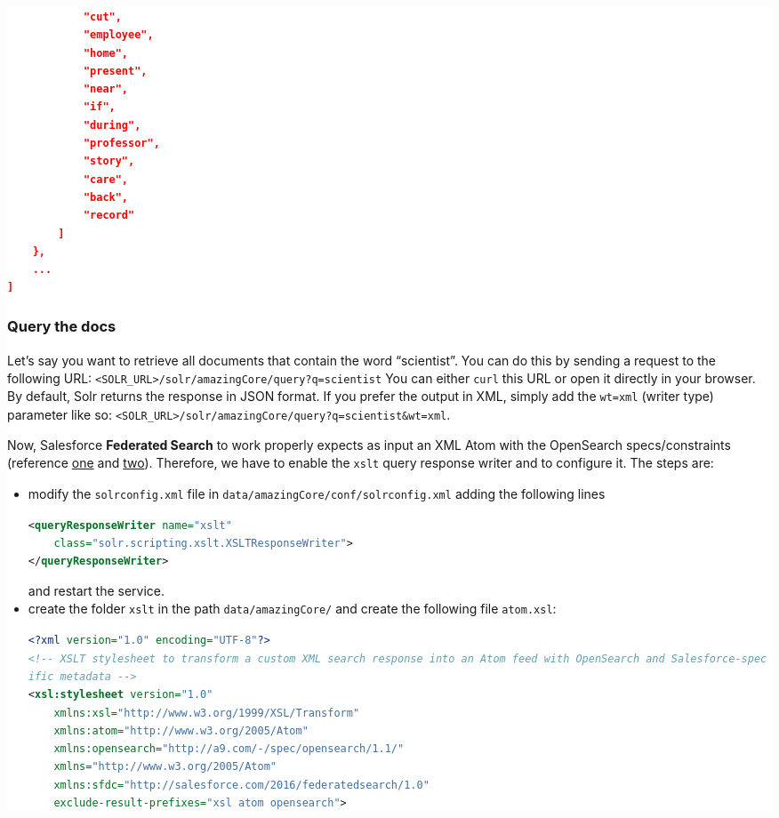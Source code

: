 ```json
            "cut",
            "employee",
            "home",
            "present",
            "near",
            "if",
            "during",
            "professor",
            "story",
            "care",
            "back",
            "record"
        ]
    },
    ...
]
```

### Query the docs
Let’s say you want to retrieve all documents that contain the word “scientist”. You can do this by sending a request to the following URL: `<SOLR_URL>/solr/amazingCore/query?q=scientist` You can either `curl` this URL or open it directly in your browser. By default, Solr returns the response in JSON format. If you prefer the output in XML, simply add the `wt=xml` (writer type) parameter like so: `<SOLR_URL>/solr/amazingCore/query?q=scientist&wt=xml`. 

Now, Salesforce **Federated Search** to work properly expects as input an XML Atom with the OpenSearch specs/constraints (reference [one](https://help.salesforce.com/s/articleView?id=ai.search_configure_solr_federated_search.htm&type=5) and [two](https://developer.salesforce.com/docs/atlas.en-us.federated_search.meta/federated_search/federated_search_intro.htm)). Therefore, we have to enable the `xslt` query response writer and to configure it. The steps are:
+ modify the `solrconfig.xml` file in `data/amazingCore/conf/solrconfig.xml` adding the following lines
    ```xml
    <queryResponseWriter name="xslt"
        class="solr.scripting.xslt.XSLTResponseWriter">
    </queryResponseWriter>
    ```
    and restart the service.
+ create the folder `xslt` in the path `data/amazingCore/` and create the following file `atom.xsl`:
    ```xml
    <?xml version="1.0" encoding="UTF-8"?>
    <!-- XSLT stylesheet to transform a custom XML search response into an Atom feed with OpenSearch and Salesforce-specific metadata -->
    <xsl:stylesheet version="1.0"
        xmlns:xsl="http://www.w3.org/1999/XSL/Transform"
        xmlns:atom="http://www.w3.org/2005/Atom"
        xmlns:opensearch="http://a9.com/-/spec/opensearch/1.1/"
        xmlns="http://www.w3.org/2005/Atom"
        xmlns:sfdc="http://salesforce.com/2016/federatedsearch/1.0"
        exclude-result-prefixes="xsl atom opensearch">
